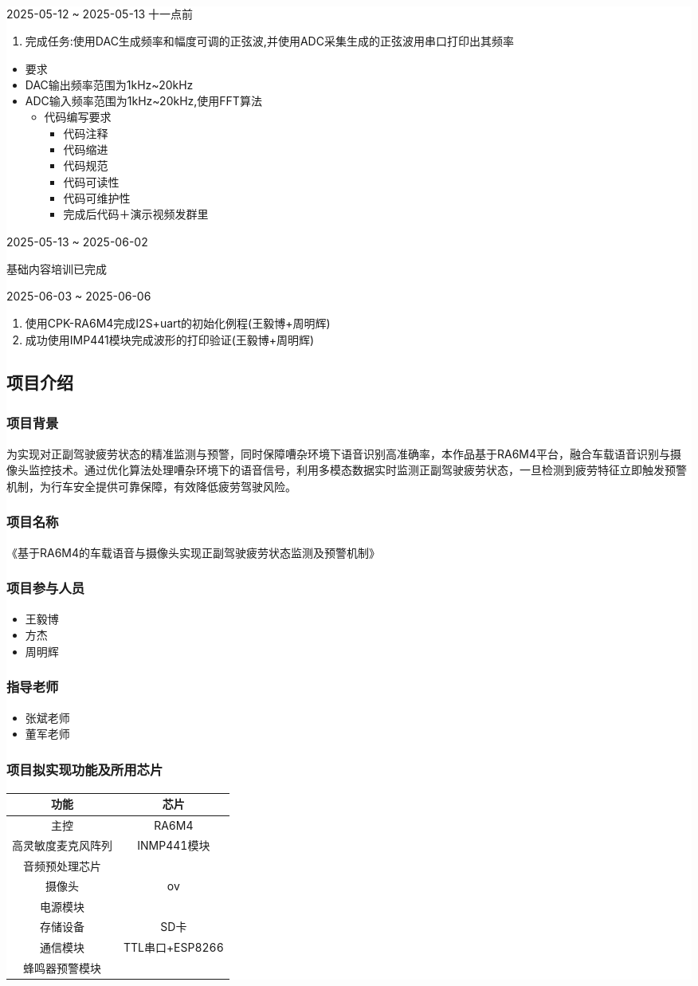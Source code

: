 2025-05-12 ~ 2025-05-13 十一点前

1. 完成任务:使用DAC生成频率和幅度可调的正弦波,并使用ADC采集生成的正弦波用串口打印出其频率

- 要求
- DAC输出频率范围为1kHz~20kHz
- ADC输入频率范围为1kHz~20kHz,使用FFT算法
  - 代码编写要求
    - 代码注释
    - 代码缩进
    - 代码规范
    - 代码可读性
    - 代码可维护性
    - 完成后代码＋演示视频发群里

2025-05-13 ~ 2025-06-02

基础内容培训已完成

2025-06-03 ~ 2025-06-06

1. 使用CPK-RA6M4完成I2S+uart的初始化例程(王毅博+周明辉)
2. 成功使用IMP441模块完成波形的打印验证(王毅博+周明辉)

## 项目介绍

### 项目背景

为实现对正副驾驶疲劳状态的精准监测与预警，同时保障嘈杂环境下语音识别高准确率，本作品基于RA6M4平台，融合车载语音识别与摄像头监控技术。通过优化算法处理嘈杂环境下的语音信号，利用多模态数据实时监测正副驾驶疲劳状态，一旦检测到疲劳特征立即触发预警机制，为行车安全提供可靠保障，有效降低疲劳驾驶风险。

### 项目名称

《基于RA6M4的车载语音与摄像头实现正副驾驶疲劳状态监测及预警机制》

### 项目参与人员

- 王毅博
- 方杰
- 周明辉

### 指导老师

- 张斌老师
- 董军老师

### 项目拟实现功能及所用芯片

|功能|芯片|
|:---:|:---:|
|主控|RA6M4|
|高灵敏度麦克风阵列|INMP441模块|
|音频预处理芯片||
|摄像头|ov|
|电源模块||
|存储设备|SD卡|
|通信模块|TTL串口+ESP8266|
|蜂鸣器预警模块||
